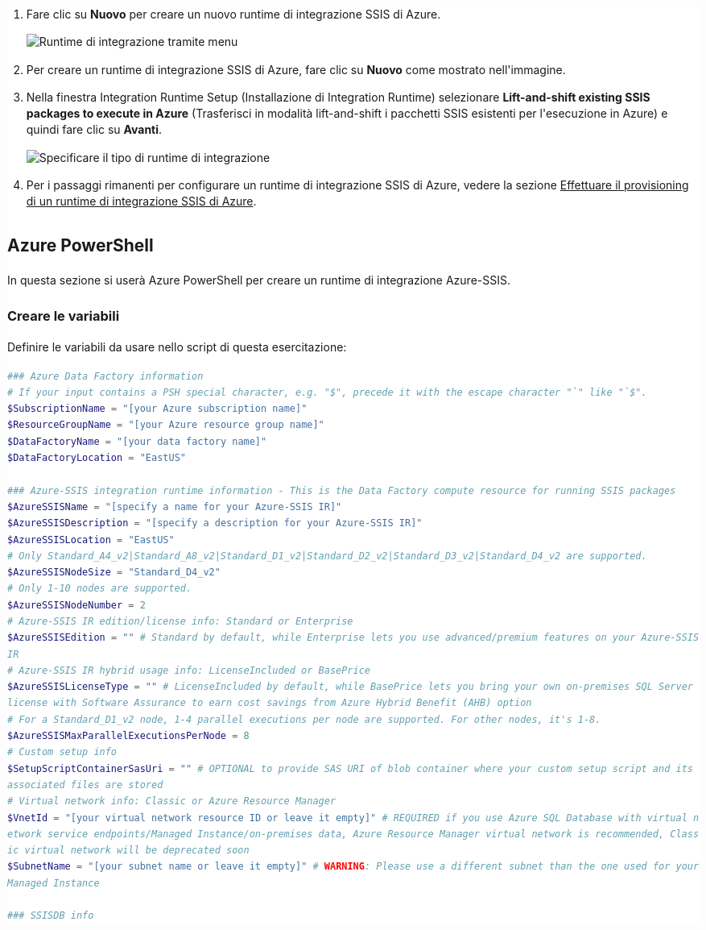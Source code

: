 1. Fare clic su **Nuovo** per creare un nuovo runtime di integrazione SSIS di Azure. 

   ![Runtime di integrazione tramite menu](./media/tutorial-create-azure-ssis-runtime-portal/edit-connections-new-integration-runtime-button.png)

1. Per creare un runtime di integrazione SSIS di Azure, fare clic su **Nuovo** come mostrato nell'immagine. 
1. Nella finestra Integration Runtime Setup (Installazione di Integration Runtime) selezionare **Lift-and-shift existing SSIS packages to execute in Azure** (Trasferisci in modalità lift-and-shift i pacchetti SSIS esistenti per l'esecuzione in Azure) e quindi fare clic su **Avanti**. 

   ![Specificare il tipo di runtime di integrazione](./media/tutorial-create-azure-ssis-runtime-portal/integration-runtime-setup-options.png)

1. Per i passaggi rimanenti per configurare un runtime di integrazione SSIS di Azure, vedere la sezione [Effettuare il provisioning di un runtime di integrazione SSIS di Azure](#provision-an-azure-ssis-integration-runtime). 

## <a name="azure-powershell"></a>Azure PowerShell
In questa sezione si userà Azure PowerShell per creare un runtime di integrazione Azure-SSIS.

### <a name="create-variables"></a>Creare le variabili
Definire le variabili da usare nello script di questa esercitazione:

```powershell
### Azure Data Factory information 
# If your input contains a PSH special character, e.g. "$", precede it with the escape character "`" like "`$".
$SubscriptionName = "[your Azure subscription name]"
$ResourceGroupName = "[your Azure resource group name]"
$DataFactoryName = "[your data factory name]"
$DataFactoryLocation = "EastUS" 

### Azure-SSIS integration runtime information - This is the Data Factory compute resource for running SSIS packages
$AzureSSISName = "[specify a name for your Azure-SSIS IR]"
$AzureSSISDescription = "[specify a description for your Azure-SSIS IR]"
$AzureSSISLocation = "EastUS" 
# Only Standard_A4_v2|Standard_A8_v2|Standard_D1_v2|Standard_D2_v2|Standard_D3_v2|Standard_D4_v2 are supported.
$AzureSSISNodeSize = "Standard_D4_v2"
# Only 1-10 nodes are supported.
$AzureSSISNodeNumber = 2 
# Azure-SSIS IR edition/license info: Standard or Enterprise 
$AzureSSISEdition = "" # Standard by default, while Enterprise lets you use advanced/premium features on your Azure-SSIS IR
# Azure-SSIS IR hybrid usage info: LicenseIncluded or BasePrice
$AzureSSISLicenseType = "" # LicenseIncluded by default, while BasePrice lets you bring your own on-premises SQL Server license with Software Assurance to earn cost savings from Azure Hybrid Benefit (AHB) option
# For a Standard_D1_v2 node, 1-4 parallel executions per node are supported. For other nodes, it's 1-8.
$AzureSSISMaxParallelExecutionsPerNode = 8 
# Custom setup info
$SetupScriptContainerSasUri = "" # OPTIONAL to provide SAS URI of blob container where your custom setup script and its associated files are stored
# Virtual network info: Classic or Azure Resource Manager
$VnetId = "[your virtual network resource ID or leave it empty]" # REQUIRED if you use Azure SQL Database with virtual network service endpoints/Managed Instance/on-premises data, Azure Resource Manager virtual network is recommended, Classic virtual network will be deprecated soon    
$SubnetName = "[your subnet name or leave it empty]" # WARNING: Please use a different subnet than the one used for your Managed Instance

### SSISDB info
```